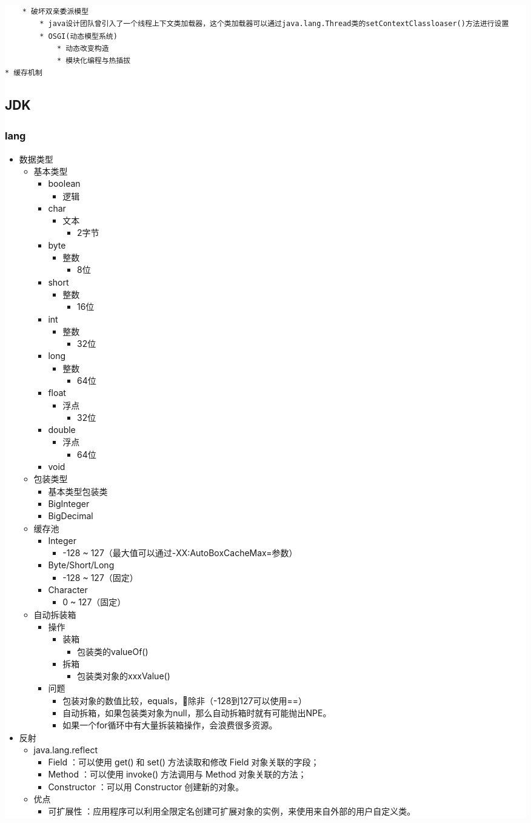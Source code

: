         * 破坏双亲委派模型
            * java设计团队曾引入了一个线程上下文类加载器，这个类加载器可以通过java.lang.Thread类的setContextClassloaser()方法进行设置
            * OSGI(动态模型系统)
                * 动态改变构造
                * 模块化编程与热插拔
    * 缓存机制
## JDK
### lang
* 数据类型
    * 基本类型
        * boolean
            * 逻辑
        * char
            * 文本
                * 2字节
        * byte
            * 整数
                * 8位
        * short
            * 整数
                * 16位
        * int
            * 整数
                * 32位
        * long
            * 整数
                * 64位
        * float
            * 浮点
                * 32位
        * double
            * 浮点
                * 64位
        * void
    * 包装类型
        * 基本类型包装类
        * BigInteger
        * BigDecimal
    * 缓存池
        * Integer
            * -128 ~ 127（最大值可以通过-XX:AutoBoxCacheMax=<size>参数）
        * Byte/Short/Long
            * -128 ~ 127（固定）
        * Character
            * 0 ~ 127（固定）
    * 自动拆装箱
        * 操作
            * 装箱
                * 包装类的valueOf()
            * 拆箱
                * 包装类对象的xxxValue()
        * 问题
            * 包装对象的数值比较，equals，除非（-128到127可以使用==）
            * 自动拆箱，如果包装类对象为null，那么自动拆箱时就有可能抛出NPE。
            * 如果一个for循环中有大量拆装箱操作，会浪费很多资源。
* 反射
    * java.lang.reflect
        * Field ：可以使用 get() 和 set() 方法读取和修改 Field 对象关联的字段；
        * Method ：可以使用 invoke() 方法调用与 Method 对象关联的方法；
        * Constructor ：可以用 Constructor 创建新的对象。
    * 优点
        * 可扩展性 ：应用程序可以利用全限定名创建可扩展对象的实例，来使用来自外部的用户自定义类。